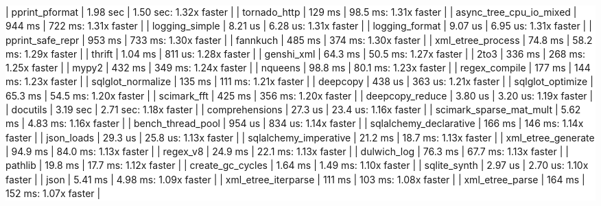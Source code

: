 | pprint_pformat          | 1.98 sec                                                            | 1.50 sec: 1.32x faster                                                 |
| tornado_http            | 129 ms                                                              | 98.5 ms: 1.31x faster                                                  |
| async_tree_cpu_io_mixed | 944 ms                                                              | 722 ms: 1.31x faster                                                   |
| logging_simple          | 8.21 us                                                             | 6.28 us: 1.31x faster                                                  |
| logging_format          | 9.07 us                                                             | 6.95 us: 1.31x faster                                                  |
| pprint_safe_repr        | 953 ms                                                              | 733 ms: 1.30x faster                                                   |
| fannkuch                | 485 ms                                                              | 374 ms: 1.30x faster                                                   |
| xml_etree_process       | 74.8 ms                                                             | 58.2 ms: 1.29x faster                                                  |
| thrift                  | 1.04 ms                                                             | 811 us: 1.28x faster                                                   |
| genshi_xml              | 64.3 ms                                                             | 50.5 ms: 1.27x faster                                                  |
| 2to3                    | 336 ms                                                              | 268 ms: 1.25x faster                                                   |
| mypy2                   | 432 ms                                                              | 349 ms: 1.24x faster                                                   |
| nqueens                 | 98.8 ms                                                             | 80.1 ms: 1.23x faster                                                  |
| regex_compile           | 177 ms                                                              | 144 ms: 1.23x faster                                                   |
| sqlglot_normalize       | 135 ms                                                              | 111 ms: 1.21x faster                                                   |
| deepcopy                | 438 us                                                              | 363 us: 1.21x faster                                                   |
| sqlglot_optimize        | 65.3 ms                                                             | 54.5 ms: 1.20x faster                                                  |
| scimark_fft             | 425 ms                                                              | 356 ms: 1.20x faster                                                   |
| deepcopy_reduce         | 3.80 us                                                             | 3.20 us: 1.19x faster                                                  |
| docutils                | 3.19 sec                                                            | 2.71 sec: 1.18x faster                                                 |
| comprehensions          | 27.3 us                                                             | 23.4 us: 1.16x faster                                                  |
| scimark_sparse_mat_mult | 5.62 ms                                                             | 4.83 ms: 1.16x faster                                                  |
| bench_thread_pool       | 954 us                                                              | 834 us: 1.14x faster                                                   |
| sqlalchemy_declarative  | 166 ms                                                              | 146 ms: 1.14x faster                                                   |
| json_loads              | 29.3 us                                                             | 25.8 us: 1.13x faster                                                  |
| sqlalchemy_imperative   | 21.2 ms                                                             | 18.7 ms: 1.13x faster                                                  |
| xml_etree_generate      | 94.9 ms                                                             | 84.0 ms: 1.13x faster                                                  |
| regex_v8                | 24.9 ms                                                             | 22.1 ms: 1.13x faster                                                  |
| dulwich_log             | 76.3 ms                                                             | 67.7 ms: 1.13x faster                                                  |
| pathlib                 | 19.8 ms                                                             | 17.7 ms: 1.12x faster                                                  |
| create_gc_cycles        | 1.64 ms                                                             | 1.49 ms: 1.10x faster                                                  |
| sqlite_synth            | 2.97 us                                                             | 2.70 us: 1.10x faster                                                  |
| json                    | 5.41 ms                                                             | 4.98 ms: 1.09x faster                                                  |
| xml_etree_iterparse     | 111 ms                                                              | 103 ms: 1.08x faster                                                   |
| xml_etree_parse         | 164 ms                                                              | 152 ms: 1.07x faster                                                   |